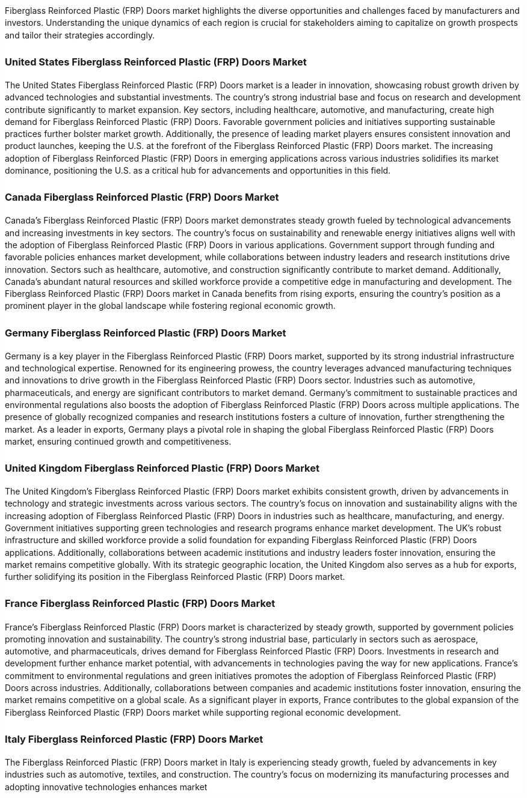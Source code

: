 Fiberglass Reinforced Plastic (FRP) Doors market highlights the diverse opportunities and challenges faced by manufacturers and investors. Understanding the unique dynamics of each region is crucial for stakeholders aiming to capitalize on growth prospects and tailor their strategies accordingly.</p><h3>United States Fiberglass Reinforced Plastic (FRP) Doors Market</h3><p>The United States Fiberglass Reinforced Plastic (FRP) Doors market is a leader in innovation, showcasing robust growth driven by advanced technologies and substantial investments. The country&rsquo;s strong industrial base and focus on research and development contribute significantly to market expansion. Key sectors, including healthcare, automotive, and manufacturing, create high demand for Fiberglass Reinforced Plastic (FRP) Doors. Favorable government policies and initiatives supporting sustainable practices further bolster market growth. Additionally, the presence of leading market players ensures consistent innovation and product launches, keeping the U.S. at the forefront of the Fiberglass Reinforced Plastic (FRP) Doors market. The increasing adoption of Fiberglass Reinforced Plastic (FRP) Doors in emerging applications across various industries solidifies its market dominance, positioning the U.S. as a critical hub for advancements and opportunities in this field.</p><h3>Canada Fiberglass Reinforced Plastic (FRP) Doors Market</h3><p>Canada&rsquo;s Fiberglass Reinforced Plastic (FRP) Doors market demonstrates steady growth fueled by technological advancements and increasing investments in key sectors. The country&rsquo;s focus on sustainability and renewable energy initiatives aligns well with the adoption of Fiberglass Reinforced Plastic (FRP) Doors in various applications. Government support through funding and favorable policies enhances market development, while collaborations between industry leaders and research institutions drive innovation. Sectors such as healthcare, automotive, and construction significantly contribute to market demand. Additionally, Canada&rsquo;s abundant natural resources and skilled workforce provide a competitive edge in manufacturing and development. The Fiberglass Reinforced Plastic (FRP) Doors market in Canada benefits from rising exports, ensuring the country&rsquo;s position as a prominent player in the global landscape while fostering regional economic growth.</p><h3>Germany Fiberglass Reinforced Plastic (FRP) Doors Market</h3><p>Germany is a key player in the Fiberglass Reinforced Plastic (FRP) Doors market, supported by its strong industrial infrastructure and technological expertise. Renowned for its engineering prowess, the country leverages advanced manufacturing techniques and innovations to drive growth in the Fiberglass Reinforced Plastic (FRP) Doors sector. Industries such as automotive, pharmaceuticals, and energy are significant contributors to market demand. Germany&rsquo;s commitment to sustainable practices and environmental regulations also boosts the adoption of Fiberglass Reinforced Plastic (FRP) Doors across multiple applications. The presence of globally recognized companies and research institutions fosters a culture of innovation, further strengthening the market. As a leader in exports, Germany plays a pivotal role in shaping the global Fiberglass Reinforced Plastic (FRP) Doors market, ensuring continued growth and competitiveness.</p><h3>United Kingdom Fiberglass Reinforced Plastic (FRP) Doors Market</h3><p>The United Kingdom&rsquo;s Fiberglass Reinforced Plastic (FRP) Doors market exhibits consistent growth, driven by advancements in technology and strategic investments across various sectors. The country&rsquo;s focus on innovation and sustainability aligns with the increasing adoption of Fiberglass Reinforced Plastic (FRP) Doors in industries such as healthcare, manufacturing, and energy. Government initiatives supporting green technologies and research programs enhance market development. The UK&rsquo;s robust infrastructure and skilled workforce provide a solid foundation for expanding Fiberglass Reinforced Plastic (FRP) Doors applications. Additionally, collaborations between academic institutions and industry leaders foster innovation, ensuring the market remains competitive globally. With its strategic geographic location, the United Kingdom also serves as a hub for exports, further solidifying its position in the Fiberglass Reinforced Plastic (FRP) Doors market.</p><h3>France Fiberglass Reinforced Plastic (FRP) Doors Market</h3><p>France&rsquo;s Fiberglass Reinforced Plastic (FRP) Doors market is characterized by steady growth, supported by government policies promoting innovation and sustainability. The country&rsquo;s strong industrial base, particularly in sectors such as aerospace, automotive, and pharmaceuticals, drives demand for Fiberglass Reinforced Plastic (FRP) Doors. Investments in research and development further enhance market potential, with advancements in technologies paving the way for new applications. France&rsquo;s commitment to environmental regulations and green initiatives promotes the adoption of Fiberglass Reinforced Plastic (FRP) Doors across industries. Additionally, collaborations between companies and academic institutions foster innovation, ensuring the market remains competitive on a global scale. As a significant player in exports, France contributes to the global expansion of the Fiberglass Reinforced Plastic (FRP) Doors market while supporting regional economic development.</p><h3>Italy Fiberglass Reinforced Plastic (FRP) Doors Market</h3><p>The Fiberglass Reinforced Plastic (FRP) Doors market in Italy is experiencing steady growth, fueled by advancements in key industries such as automotive, textiles, and construction. The country&rsquo;s focus on modernizing its manufacturing processes and adopting innovative technologies enhances market